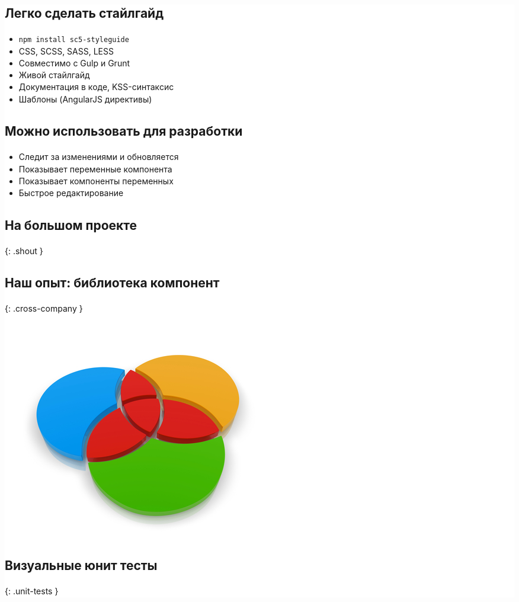 ## Легко сделать стайлгайд

* `npm install sc5-styleguide`
* CSS, SCSS, SASS, LESS
* Совместимо с Gulp и Grunt
* Живой стайлгайд
* Документация в коде, KSS-синтаксис
* Шаблоны (AngularJS директивы)

## Можно использовать для разработки

* Следит за изменениями и обновляется
* Показывает переменные компонента
* Показывает компоненты переменных
* Быстрое редактирование

## На большом проекте
{: .shout }

## Наш опыт: библиотека компонент
{: .cross-company }

![](pictures/cross.jpg)

<style>
.cross-company>div {
  text-align: center;
}
</style>

## Визуальные юнит тесты
{: .unit-tests }
